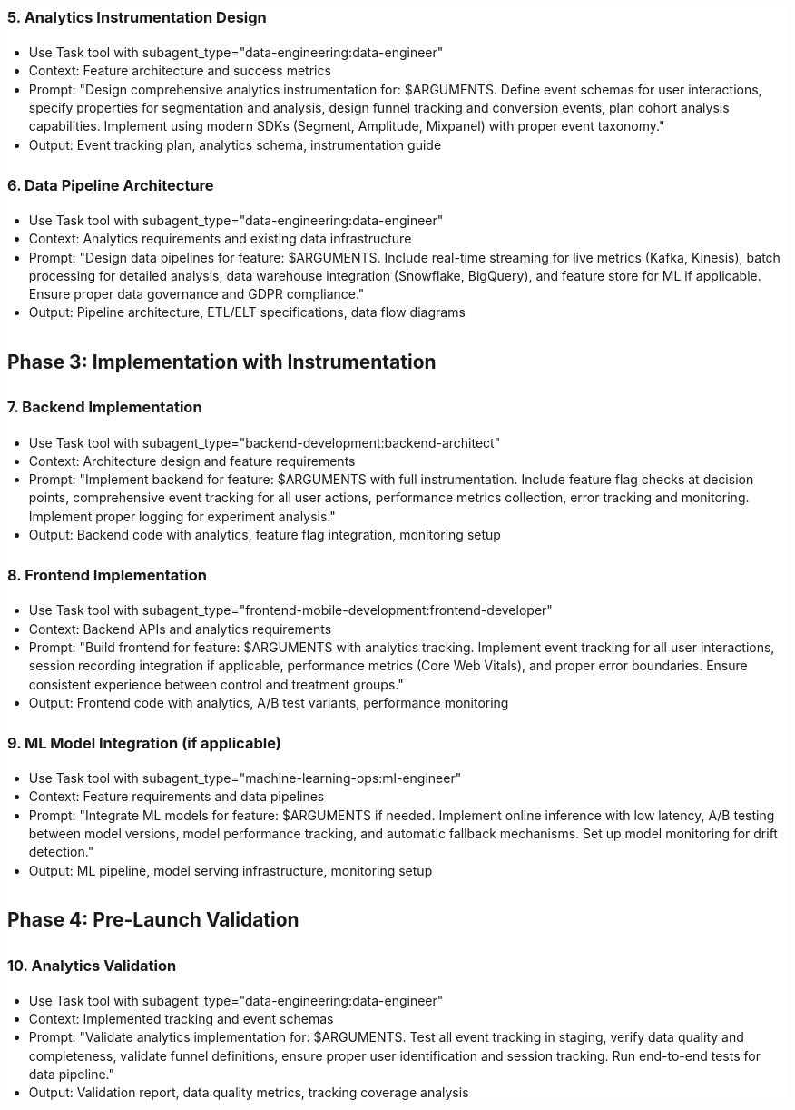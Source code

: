### 5. Analytics Instrumentation Design
- Use Task tool with subagent_type="data-engineering:data-engineer"
- Context: Feature architecture and success metrics
- Prompt: "Design comprehensive analytics instrumentation for: $ARGUMENTS. Define event schemas for user interactions, specify properties for segmentation and analysis, design funnel tracking and conversion events, plan cohort analysis capabilities. Implement using modern SDKs (Segment, Amplitude, Mixpanel) with proper event taxonomy."
- Output: Event tracking plan, analytics schema, instrumentation guide

### 6. Data Pipeline Architecture
- Use Task tool with subagent_type="data-engineering:data-engineer"
- Context: Analytics requirements and existing data infrastructure
- Prompt: "Design data pipelines for feature: $ARGUMENTS. Include real-time streaming for live metrics (Kafka, Kinesis), batch processing for detailed analysis, data warehouse integration (Snowflake, BigQuery), and feature store for ML if applicable. Ensure proper data governance and GDPR compliance."
- Output: Pipeline architecture, ETL/ELT specifications, data flow diagrams

## Phase 3: Implementation with Instrumentation

### 7. Backend Implementation
- Use Task tool with subagent_type="backend-development:backend-architect"
- Context: Architecture design and feature requirements
- Prompt: "Implement backend for feature: $ARGUMENTS with full instrumentation. Include feature flag checks at decision points, comprehensive event tracking for all user actions, performance metrics collection, error tracking and monitoring. Implement proper logging for experiment analysis."
- Output: Backend code with analytics, feature flag integration, monitoring setup

### 8. Frontend Implementation
- Use Task tool with subagent_type="frontend-mobile-development:frontend-developer"
- Context: Backend APIs and analytics requirements
- Prompt: "Build frontend for feature: $ARGUMENTS with analytics tracking. Implement event tracking for all user interactions, session recording integration if applicable, performance metrics (Core Web Vitals), and proper error boundaries. Ensure consistent experience between control and treatment groups."
- Output: Frontend code with analytics, A/B test variants, performance monitoring

### 9. ML Model Integration (if applicable)
- Use Task tool with subagent_type="machine-learning-ops:ml-engineer"
- Context: Feature requirements and data pipelines
- Prompt: "Integrate ML models for feature: $ARGUMENTS if needed. Implement online inference with low latency, A/B testing between model versions, model performance tracking, and automatic fallback mechanisms. Set up model monitoring for drift detection."
- Output: ML pipeline, model serving infrastructure, monitoring setup

## Phase 4: Pre-Launch Validation

### 10. Analytics Validation
- Use Task tool with subagent_type="data-engineering:data-engineer"
- Context: Implemented tracking and event schemas
- Prompt: "Validate analytics implementation for: $ARGUMENTS. Test all event tracking in staging, verify data quality and completeness, validate funnel definitions, ensure proper user identification and session tracking. Run end-to-end tests for data pipeline."
- Output: Validation report, data quality metrics, tracking coverage analysis
